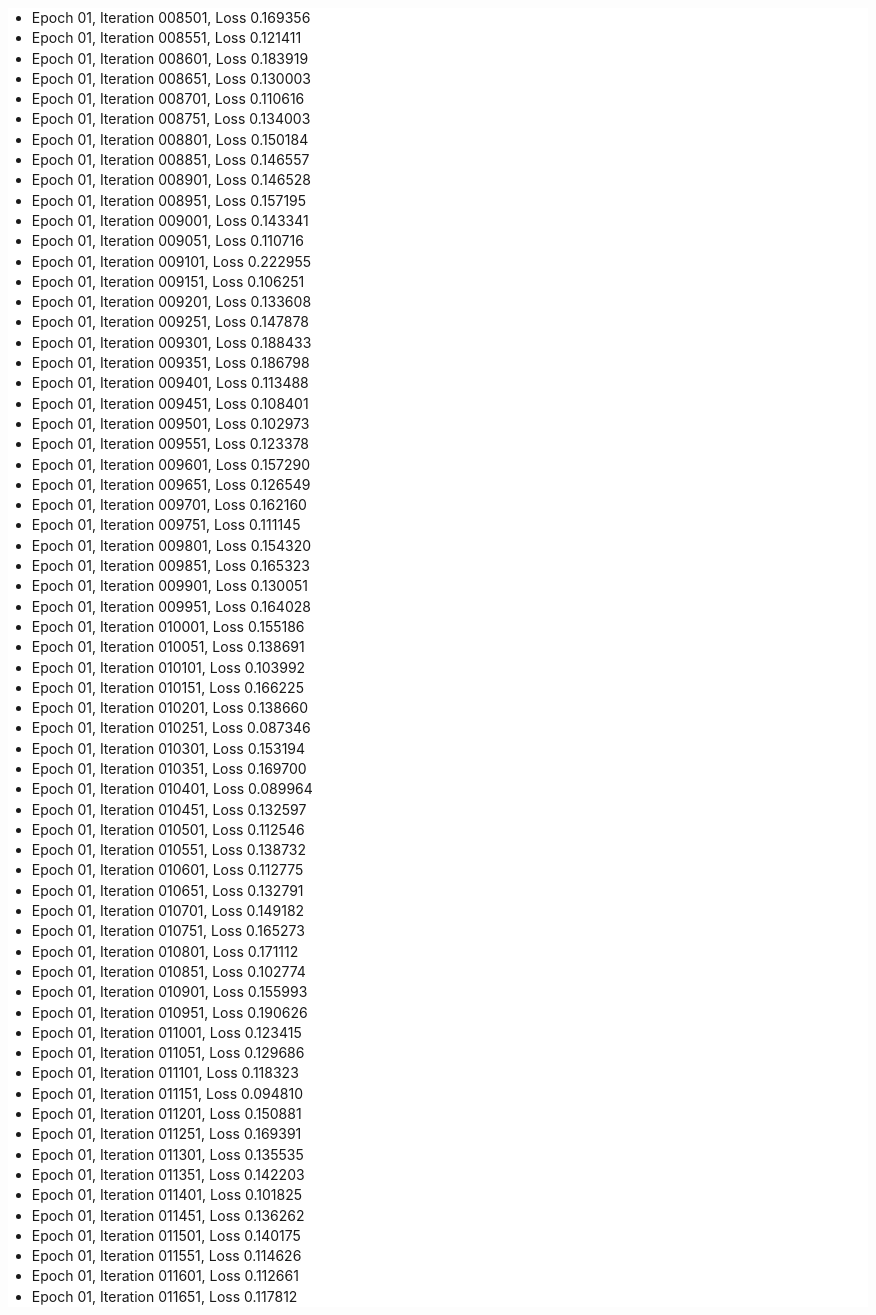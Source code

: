 - Epoch 01, Iteration 008501, Loss 0.169356
- Epoch 01, Iteration 008551, Loss 0.121411
- Epoch 01, Iteration 008601, Loss 0.183919
- Epoch 01, Iteration 008651, Loss 0.130003
- Epoch 01, Iteration 008701, Loss 0.110616
- Epoch 01, Iteration 008751, Loss 0.134003
- Epoch 01, Iteration 008801, Loss 0.150184
- Epoch 01, Iteration 008851, Loss 0.146557
- Epoch 01, Iteration 008901, Loss 0.146528
- Epoch 01, Iteration 008951, Loss 0.157195
- Epoch 01, Iteration 009001, Loss 0.143341
- Epoch 01, Iteration 009051, Loss 0.110716
- Epoch 01, Iteration 009101, Loss 0.222955
- Epoch 01, Iteration 009151, Loss 0.106251
- Epoch 01, Iteration 009201, Loss 0.133608
- Epoch 01, Iteration 009251, Loss 0.147878
- Epoch 01, Iteration 009301, Loss 0.188433
- Epoch 01, Iteration 009351, Loss 0.186798
- Epoch 01, Iteration 009401, Loss 0.113488
- Epoch 01, Iteration 009451, Loss 0.108401
- Epoch 01, Iteration 009501, Loss 0.102973
- Epoch 01, Iteration 009551, Loss 0.123378
- Epoch 01, Iteration 009601, Loss 0.157290
- Epoch 01, Iteration 009651, Loss 0.126549
- Epoch 01, Iteration 009701, Loss 0.162160
- Epoch 01, Iteration 009751, Loss 0.111145
- Epoch 01, Iteration 009801, Loss 0.154320
- Epoch 01, Iteration 009851, Loss 0.165323
- Epoch 01, Iteration 009901, Loss 0.130051
- Epoch 01, Iteration 009951, Loss 0.164028
- Epoch 01, Iteration 010001, Loss 0.155186
- Epoch 01, Iteration 010051, Loss 0.138691
- Epoch 01, Iteration 010101, Loss 0.103992
- Epoch 01, Iteration 010151, Loss 0.166225
- Epoch 01, Iteration 010201, Loss 0.138660
- Epoch 01, Iteration 010251, Loss 0.087346
- Epoch 01, Iteration 010301, Loss 0.153194
- Epoch 01, Iteration 010351, Loss 0.169700
- Epoch 01, Iteration 010401, Loss 0.089964
- Epoch 01, Iteration 010451, Loss 0.132597
- Epoch 01, Iteration 010501, Loss 0.112546
- Epoch 01, Iteration 010551, Loss 0.138732
- Epoch 01, Iteration 010601, Loss 0.112775
- Epoch 01, Iteration 010651, Loss 0.132791
- Epoch 01, Iteration 010701, Loss 0.149182
- Epoch 01, Iteration 010751, Loss 0.165273
- Epoch 01, Iteration 010801, Loss 0.171112
- Epoch 01, Iteration 010851, Loss 0.102774
- Epoch 01, Iteration 010901, Loss 0.155993
- Epoch 01, Iteration 010951, Loss 0.190626
- Epoch 01, Iteration 011001, Loss 0.123415
- Epoch 01, Iteration 011051, Loss 0.129686
- Epoch 01, Iteration 011101, Loss 0.118323
- Epoch 01, Iteration 011151, Loss 0.094810
- Epoch 01, Iteration 011201, Loss 0.150881
- Epoch 01, Iteration 011251, Loss 0.169391
- Epoch 01, Iteration 011301, Loss 0.135535
- Epoch 01, Iteration 011351, Loss 0.142203
- Epoch 01, Iteration 011401, Loss 0.101825
- Epoch 01, Iteration 011451, Loss 0.136262
- Epoch 01, Iteration 011501, Loss 0.140175
- Epoch 01, Iteration 011551, Loss 0.114626
- Epoch 01, Iteration 011601, Loss 0.112661
- Epoch 01, Iteration 011651, Loss 0.117812